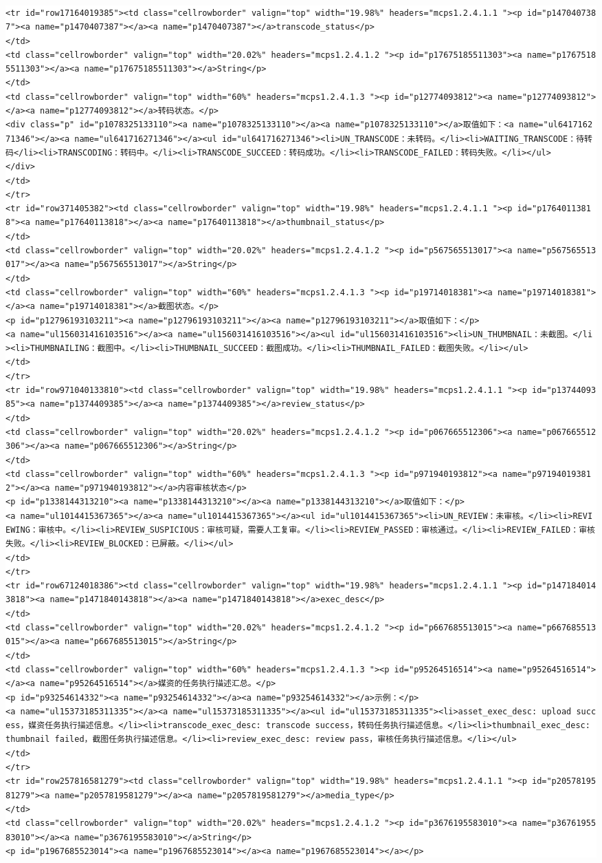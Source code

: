     <tr id="row17164019385"><td class="cellrowborder" valign="top" width="19.98%" headers="mcps1.2.4.1.1 "><p id="p1470407387"><a name="p1470407387"></a><a name="p1470407387"></a>transcode_status</p>
    </td>
    <td class="cellrowborder" valign="top" width="20.02%" headers="mcps1.2.4.1.2 "><p id="p17675185511303"><a name="p17675185511303"></a><a name="p17675185511303"></a>String</p>
    </td>
    <td class="cellrowborder" valign="top" width="60%" headers="mcps1.2.4.1.3 "><p id="p12774093812"><a name="p12774093812"></a><a name="p12774093812"></a>转码状态。</p>
    <div class="p" id="p1078325133110"><a name="p1078325133110"></a><a name="p1078325133110"></a>取值如下：<a name="ul641716271346"></a><a name="ul641716271346"></a><ul id="ul641716271346"><li>UN_TRANSCODE：未转码。</li><li>WAITING_TRANSCODE：待转码</li><li>TRANSCODING：转码中。</li><li>TRANSCODE_SUCCEED：转码成功。</li><li>TRANSCODE_FAILED：转码失败。</li></ul>
    </div>
    </td>
    </tr>
    <tr id="row371405382"><td class="cellrowborder" valign="top" width="19.98%" headers="mcps1.2.4.1.1 "><p id="p17640113818"><a name="p17640113818"></a><a name="p17640113818"></a>thumbnail_status</p>
    </td>
    <td class="cellrowborder" valign="top" width="20.02%" headers="mcps1.2.4.1.2 "><p id="p567565513017"><a name="p567565513017"></a><a name="p567565513017"></a>String</p>
    </td>
    <td class="cellrowborder" valign="top" width="60%" headers="mcps1.2.4.1.3 "><p id="p19714018381"><a name="p19714018381"></a><a name="p19714018381"></a>截图状态。</p>
    <p id="p12796193103211"><a name="p12796193103211"></a><a name="p12796193103211"></a>取值如下：</p>
    <a name="ul156031416103516"></a><a name="ul156031416103516"></a><ul id="ul156031416103516"><li>UN_THUMBNAIL：未截图。</li><li>THUMBNAILING：截图中。</li><li>THUMBNAIL_SUCCEED：截图成功。</li><li>THUMBNAIL_FAILED：截图失败。</li></ul>
    </td>
    </tr>
    <tr id="row971040133810"><td class="cellrowborder" valign="top" width="19.98%" headers="mcps1.2.4.1.1 "><p id="p1374409385"><a name="p1374409385"></a><a name="p1374409385"></a>review_status</p>
    </td>
    <td class="cellrowborder" valign="top" width="20.02%" headers="mcps1.2.4.1.2 "><p id="p067665512306"><a name="p067665512306"></a><a name="p067665512306"></a>String</p>
    </td>
    <td class="cellrowborder" valign="top" width="60%" headers="mcps1.2.4.1.3 "><p id="p971940193812"><a name="p971940193812"></a><a name="p971940193812"></a>内容审核状态</p>
    <p id="p1338144313210"><a name="p1338144313210"></a><a name="p1338144313210"></a>取值如下：</p>
    <a name="ul1014415367365"></a><a name="ul1014415367365"></a><ul id="ul1014415367365"><li>UN_REVIEW：未审核。</li><li>REVIEWING：审核中。</li><li>REVIEW_SUSPICIOUS：审核可疑，需要人工复审。</li><li>REVIEW_PASSED：审核通过。</li><li>REVIEW_FAILED：审核失败。</li><li>REVIEW_BLOCKED：已屏蔽。</li></ul>
    </td>
    </tr>
    <tr id="row67124018386"><td class="cellrowborder" valign="top" width="19.98%" headers="mcps1.2.4.1.1 "><p id="p1471840143818"><a name="p1471840143818"></a><a name="p1471840143818"></a>exec_desc</p>
    </td>
    <td class="cellrowborder" valign="top" width="20.02%" headers="mcps1.2.4.1.2 "><p id="p667685513015"><a name="p667685513015"></a><a name="p667685513015"></a>String</p>
    </td>
    <td class="cellrowborder" valign="top" width="60%" headers="mcps1.2.4.1.3 "><p id="p95264516514"><a name="p95264516514"></a><a name="p95264516514"></a>媒资的任务执行描述汇总。</p>
    <p id="p93254614332"><a name="p93254614332"></a><a name="p93254614332"></a>示例：</p>
    <a name="ul15373185311335"></a><a name="ul15373185311335"></a><ul id="ul15373185311335"><li>asset_exec_desc: upload success，媒资任务执行描述信息。</li><li>transcode_exec_desc: transcode success，转码任务执行描述信息。</li><li>thumbnail_exec_desc: thumbnail failed，截图任务执行描述信息。</li><li>review_exec_desc: review pass，审核任务执行描述信息。</li></ul>
    </td>
    </tr>
    <tr id="row257816581279"><td class="cellrowborder" valign="top" width="19.98%" headers="mcps1.2.4.1.1 "><p id="p2057819581279"><a name="p2057819581279"></a><a name="p2057819581279"></a>media_type</p>
    </td>
    <td class="cellrowborder" valign="top" width="20.02%" headers="mcps1.2.4.1.2 "><p id="p3676195583010"><a name="p3676195583010"></a><a name="p3676195583010"></a>String</p>
    <p id="p1967685523014"><a name="p1967685523014"></a><a name="p1967685523014"></a></p>